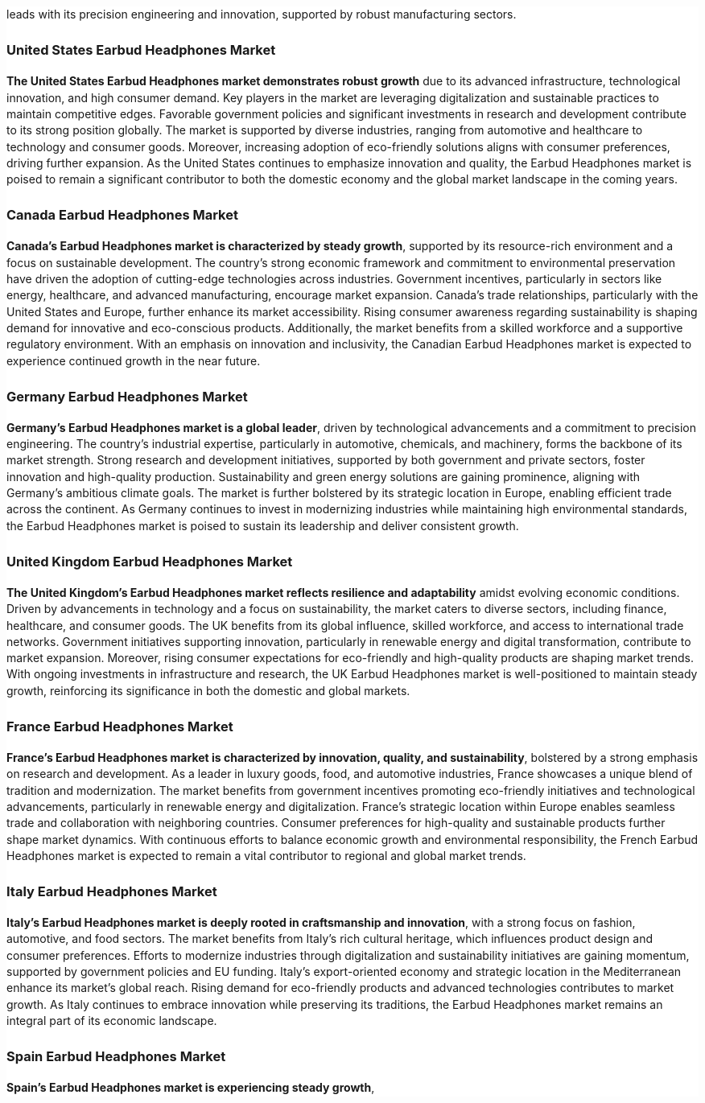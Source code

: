 leads with its precision engineering and innovation, supported by robust manufacturing sectors.</span></em></p></blockquote><h3><strong>United States Earbud Headphones Market</strong></h3><p><strong>The United States Earbud Headphones market demonstrates robust growth</strong> due to its advanced infrastructure, technological innovation, and high consumer demand. Key players in the market are leveraging digitalization and sustainable practices to maintain competitive edges. Favorable government policies and significant investments in research and development contribute to its strong position globally. The market is supported by diverse industries, ranging from automotive and healthcare to technology and consumer goods. Moreover, increasing adoption of eco-friendly solutions aligns with consumer preferences, driving further expansion. As the United States continues to emphasize innovation and quality, the Earbud Headphones market is poised to remain a significant contributor to both the domestic economy and the global market landscape in the coming years.</p><h3><strong>Canada Earbud Headphones Market</strong></h3><p><strong>Canada&rsquo;s Earbud Headphones market is characterized by steady growth</strong>, supported by its resource-rich environment and a focus on sustainable development. The country&rsquo;s strong economic framework and commitment to environmental preservation have driven the adoption of cutting-edge technologies across industries. Government incentives, particularly in sectors like energy, healthcare, and advanced manufacturing, encourage market expansion. Canada&rsquo;s trade relationships, particularly with the United States and Europe, further enhance its market accessibility. Rising consumer awareness regarding sustainability is shaping demand for innovative and eco-conscious products. Additionally, the market benefits from a skilled workforce and a supportive regulatory environment. With an emphasis on innovation and inclusivity, the Canadian Earbud Headphones market is expected to experience continued growth in the near future.</p><h3><strong>Germany Earbud Headphones Market</strong></h3><p><strong>Germany&rsquo;s Earbud Headphones market is a global leader</strong>, driven by technological advancements and a commitment to precision engineering. The country&rsquo;s industrial expertise, particularly in automotive, chemicals, and machinery, forms the backbone of its market strength. Strong research and development initiatives, supported by both government and private sectors, foster innovation and high-quality production. Sustainability and green energy solutions are gaining prominence, aligning with Germany&rsquo;s ambitious climate goals. The market is further bolstered by its strategic location in Europe, enabling efficient trade across the continent. As Germany continues to invest in modernizing industries while maintaining high environmental standards, the Earbud Headphones market is poised to sustain its leadership and deliver consistent growth.</p><h3><strong>United Kingdom Earbud Headphones Market</strong></h3><p><strong>The United Kingdom&rsquo;s Earbud Headphones market reflects resilience and adaptability</strong> amidst evolving economic conditions. Driven by advancements in technology and a focus on sustainability, the market caters to diverse sectors, including finance, healthcare, and consumer goods. The UK benefits from its global influence, skilled workforce, and access to international trade networks. Government initiatives supporting innovation, particularly in renewable energy and digital transformation, contribute to market expansion. Moreover, rising consumer expectations for eco-friendly and high-quality products are shaping market trends. With ongoing investments in infrastructure and research, the UK Earbud Headphones market is well-positioned to maintain steady growth, reinforcing its significance in both the domestic and global markets.</p><h3><strong>France Earbud Headphones Market</strong></h3><p><strong>France&rsquo;s Earbud Headphones market is characterized by innovation, quality, and sustainability</strong>, bolstered by a strong emphasis on research and development. As a leader in luxury goods, food, and automotive industries, France showcases a unique blend of tradition and modernization. The market benefits from government incentives promoting eco-friendly initiatives and technological advancements, particularly in renewable energy and digitalization. France&rsquo;s strategic location within Europe enables seamless trade and collaboration with neighboring countries. Consumer preferences for high-quality and sustainable products further shape market dynamics. With continuous efforts to balance economic growth and environmental responsibility, the French Earbud Headphones market is expected to remain a vital contributor to regional and global market trends.</p><h3><strong>Italy Earbud Headphones Market</strong></h3><p><strong>Italy&rsquo;s Earbud Headphones market is deeply rooted in craftsmanship and innovation</strong>, with a strong focus on fashion, automotive, and food sectors. The market benefits from Italy&rsquo;s rich cultural heritage, which influences product design and consumer preferences. Efforts to modernize industries through digitalization and sustainability initiatives are gaining momentum, supported by government policies and EU funding. Italy&rsquo;s export-oriented economy and strategic location in the Mediterranean enhance its market&rsquo;s global reach. Rising demand for eco-friendly products and advanced technologies contributes to market growth. As Italy continues to embrace innovation while preserving its traditions, the Earbud Headphones market remains an integral part of its economic landscape.</p><h3><strong>Spain Earbud Headphones Market</strong></h3><p><strong>Spain&rsquo;s Earbud Headphones market is experiencing steady growth</strong>,